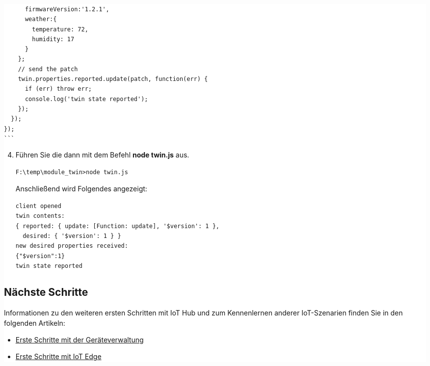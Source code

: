           firmwareVersion:'1.2.1',
          weather:{
            temperature: 72,
            humidity: 17
          }
        };
        // send the patch
        twin.properties.reported.update(patch, function(err) {
          if (err) throw err;
          console.log('twin state reported');
        });
      });
    });
    ```

4. Führen Sie die dann mit dem Befehl **node twin.js** aus.

   ```cmd/sh
   F:\temp\module_twin>node twin.js
   ```

   Anschließend wird Folgendes angezeigt:

   ```console
   client opened
   twin contents:
   { reported: { update: [Function: update], '$version': 1 },
     desired: { '$version': 1 } }
   new desired properties received:
   {"$version":1}
   twin state reported
   ```

## <a name="next-steps"></a>Nächste Schritte

Informationen zu den weiteren ersten Schritten mit IoT Hub und zum Kennenlernen anderer IoT-Szenarien finden Sie in den folgenden Artikeln:

* [Erste Schritte mit der Geräteverwaltung](iot-hub-node-node-device-management-get-started.md)

* [Erste Schritte mit IoT Edge](../iot-edge/tutorial-simulate-device-linux.md)